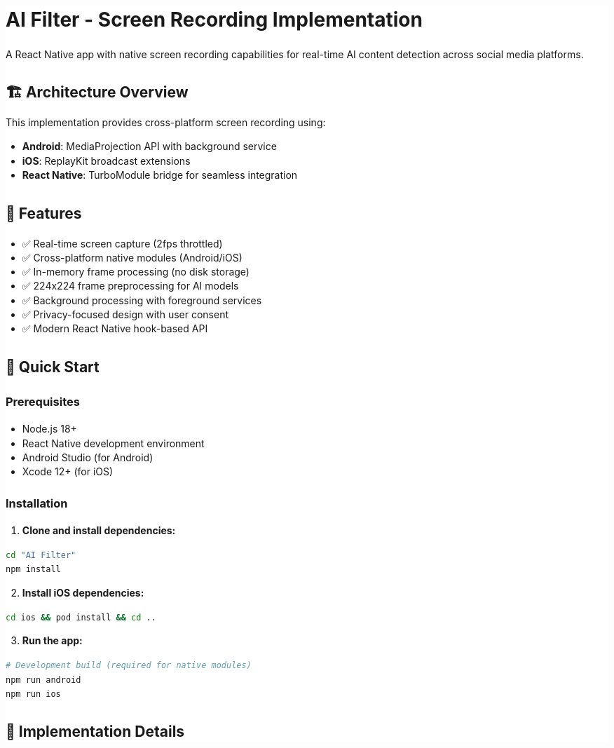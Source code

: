 # AI Filter - Screen Recording Implementation

A React Native app with native screen recording capabilities for real-time AI content detection across social media platforms.

## 🏗️ Architecture Overview

This implementation provides cross-platform screen recording using:
- **Android**: MediaProjection API with background service
- **iOS**: ReplayKit broadcast extensions
- **React Native**: TurboModule bridge for seamless integration

## 📱 Features

- ✅ Real-time screen capture (2fps throttled)
- ✅ Cross-platform native modules (Android/iOS)
- ✅ In-memory frame processing (no disk storage)
- ✅ 224x224 frame preprocessing for AI models
- ✅ Background processing with foreground services
- ✅ Privacy-focused design with user consent
- ✅ Modern React Native hook-based API

## 🚀 Quick Start

### Prerequisites

- Node.js 18+
- React Native development environment
- Android Studio (for Android)
- Xcode 12+ (for iOS)

### Installation

1. **Clone and install dependencies:**
```bash
cd "AI Filter"
npm install
```

2. **Install iOS dependencies:**
```bash
cd ios && pod install && cd ..
```

3. **Run the app:**
```bash
# Development build (required for native modules)
npm run android
npm run ios
```

## 🔧 Implementation Details
